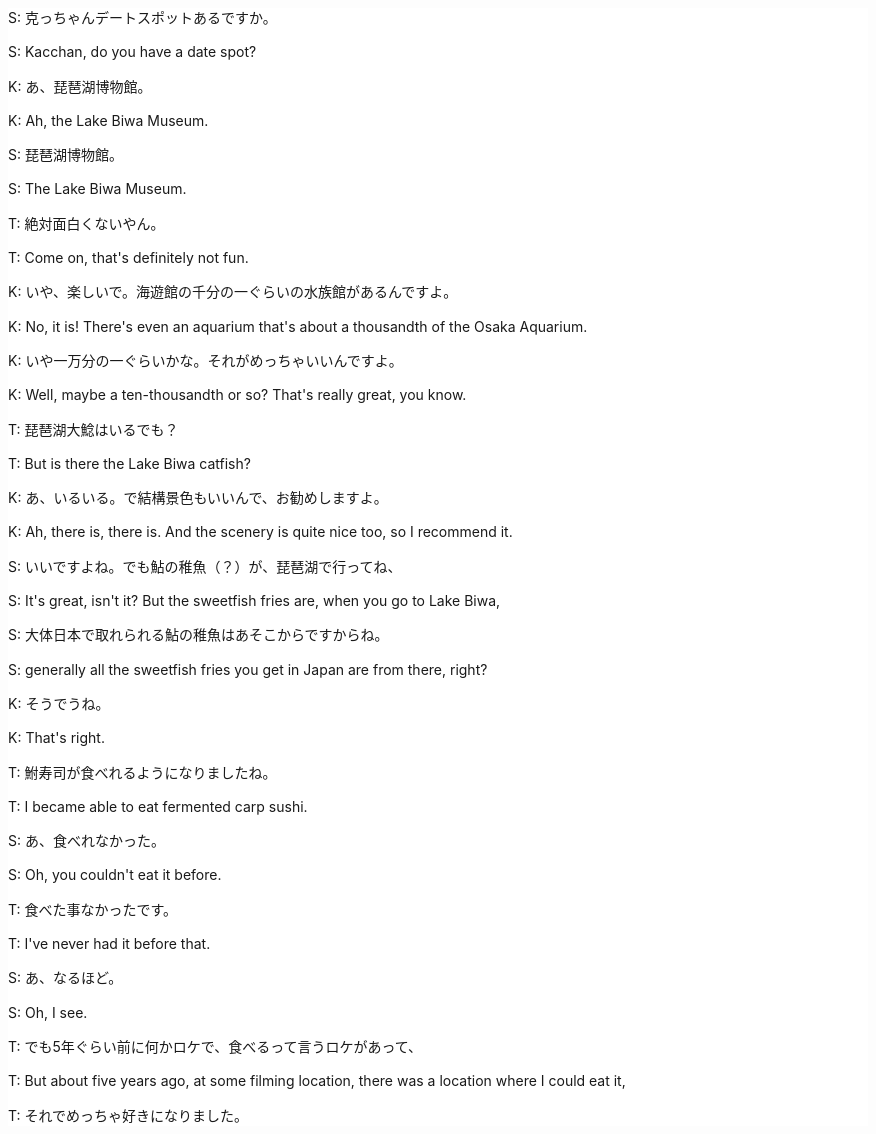 S: 克っちゃんデートスポットあるですか。

S: Kacchan, do you have a date spot?

K: あ、琵琶湖博物館。

K: Ah, the Lake Biwa Museum.

S: 琵琶湖博物館。

S: The Lake Biwa Museum.

T: 絶対面白くないやん。

T: Come on, that's definitely not fun.

K: いや、楽しいで。海遊館の千分の一ぐらいの水族館があるんですよ。

K: No, it is! There's even an aquarium that's about a thousandth of the Osaka Aquarium.

K: いや一万分の一ぐらいかな。それがめっちゃいいんですよ。

K: Well, maybe a ten-thousandth or so? That's really great, you know.

T: 琵琶湖大鯰はいるでも？

T: But is there the Lake Biwa catfish?

K: あ、いるいる。で結構景色もいいんで、お勧めしますよ。

K: Ah, there is, there is. And the scenery is quite nice too, so I recommend it.

S: いいですよね。でも鮎の稚魚（？）が、琵琶湖で行ってね、

S: It's great, isn't it? But the sweetfish fries are, when you go to Lake Biwa,

S: 大体日本で取れられる鮎の稚魚はあそこからですからね。

S: generally all the sweetfish fries you get in Japan are from there, right?

K: そうでうね。

K: That's right.

T: 鮒寿司が食べれるようになりましたね。

T: I became able to eat fermented carp sushi.

S: あ、食べれなかった。

S: Oh, you couldn't eat it before.

T: 食べた事なかったです。

T: I've never had it before that.

S: あ、なるほど。

S: Oh, I see.

T: でも5年ぐらい前に何かロケで、食べるって言うロケがあって、

T: But about five years ago, at some filming location, there was a location where I could eat it,

T: それでめっちゃ好きになりました。
